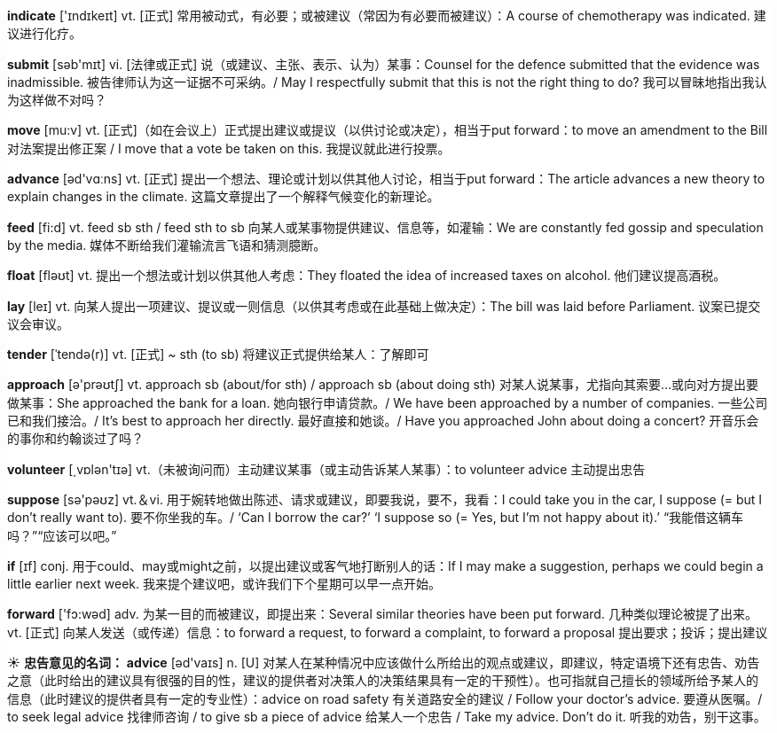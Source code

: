 <span class="vocabulary">**indicate**</span> ['ɪndɪkeɪt] 
<span class="definition">vt. [正式] 常用被动式，有必要；或被建议（常因为有必要而被建议）：</span>A course of chemotherapy was indicated. 建议进行化疗。

<span class="vocabulary">**submit**</span> [səb'mɪt] 
<span class="definition">vi. [法律或正式] 说（或建议、主张、表示、认为）某事：</span>Counsel for the defence submitted that the evidence was inadmissible. 被告律师认为这一证据不可采纳。/ May I respectfully submit that this is not the right thing to do? 我可以冒昧地指出我认为这样做不对吗？

<span class="vocabulary">**move**</span> [mu:v] 
<span class="definition">vt. [正式]（如在会议上）正式提出建议或提议（以供讨论或决定），相当于put forward：</span>to move an amendment to the Bill 对法案提出修正案 / I move that a vote be taken on this. 我提议就此进行投票。

<span class="vocabulary">**advance**</span> [əd'vɑːns] 
<span class="definition">vt. [正式] 提出一个想法、理论或计划以供其他人讨论，相当于put forward：</span>The article advances a new theory to explain changes in the climate. 这篇文章提出了一个解释气候变化的新理论。

<span class="vocabulary">**feed**</span> [fi:d] 
<span class="definition">vt. feed sb sth / feed sth to sb 向某人或某事物提供建议、信息等，如灌输：</span>We are constantly fed gossip and speculation by the media. 媒体不断给我们灌输流言飞语和猜测臆断。

<span class="vocabulary">**float**</span> [fləʊt] 
<span class="definition">vt. 提出一个想法或计划以供其他人考虑：</span>They floated the idea of increased taxes on alcohol. 他们建议提高酒税。

<span class="vocabulary">**lay**</span> [leɪ] 
<span class="definition">vt. 向某人提出一项建议、提议或一则信息（以供其考虑或在此基础上做决定）：</span>The bill was laid before Parliament. 议案已提交议会审议。
           
<span class="vocabulary">**tender**</span> [ˈtendə(r)]
<span class="definition">vt. [正式] ~ sth (to sb) 将建议正式提供给某人：</span>了解即可

<span class="vocabulary">**approach**</span> [ə'prəʊtʃ] 
<span class="definition">vt. approach sb (about/for sth) / approach sb (about doing sth) 对某人说某事，尤指向其索要…或向对方提出要做某事：</span>She approached the bank for a loan. 她向银行申请贷款。/ We have been approached by a number of companies. 一些公司已和我们接洽。/ It’s best to approach her directly. 最好直接和她谈。/ Have you approached John about doing a concert? 开音乐会的事你和约翰谈过了吗？

<span class="vocabulary">**volunteer**</span> [͵vɒlən'tɪə] 
<span class="definition">vt.（未被询问而）主动建议某事（或主动告诉某人某事）：</span>to volunteer advice 主动提出忠告

<span class="vocabulary">**suppose**</span> [sə'pəʊz] 
<span class="definition">vt.＆vi. 用于婉转地做出陈述、请求或建议，即要我说，要不，我看：</span>I could take you in the car, I suppose (= but I don’t really want to). 要不你坐我的车。/ ‘Can I borrow the car?’ ‘I suppose so (= Yes, but I’m not happy about it).’ “我能借这辆车吗？”“应该可以吧。” 

<span class="vocabulary">**if**</span> [ɪf] 
<span class="definition">conj. 用于could、may或might之前，以提出建议或客气地打断别人的话：</span>If I may make a suggestion, perhaps we could begin a little earlier next week. 我来提个建议吧，或许我们下个星期可以早一点开始。

<span class="vocabulary">**forward**</span> ['fɔ:wəd] 
<span class="definition">adv. 为某一目的而被建议，即提出来：</span>Several similar theories have been put forward. 几种类似理论被提了出来。<span class="definition">vt. [正式] 向某人发送（或传递）信息：</span>to forward a request, to forward a complaint, to forward a proposal 提出要求；投诉；提出建议

☀ <span class="category">**忠告意见的名词：**</span>
<span class="vocabulary">**advice**</span> [əd'vaɪs] 
<span class="definition">n. [U] 对某人在某种情况中应该做什么所给出的观点或建议，即建议，特定语境下还有忠告、劝告之意（此时给出的建议具有很强的目的性，建议的提供者对决策人的决策结果具有一定的干预性）。也可指就自己擅长的领域所给予某人的信息（此时建议的提供者具有一定的专业性）：</span>advice on road safety 有关道路安全的建议 / Follow your doctor’s advice. 要遵从医嘱。/ to seek legal advice 找律师咨询 / to give sb a piece of advice 给某人一个忠告 / Take my advice. Don’t do it. 听我的劝告，别干这事。
           